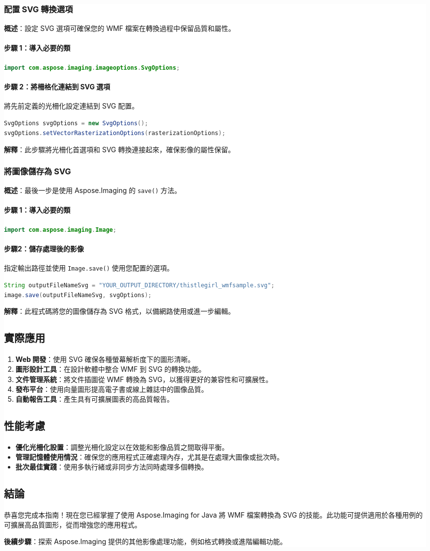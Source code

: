 ### 配置 SVG 轉換選項

**概述**：設定 SVG 選項可確保您的 WMF 檔案在轉換過程中保留品質和屬性。

#### 步驟 1：導入必要的類
```java
import com.aspose.imaging.imageoptions.SvgOptions;
```

#### 步驟 2：將柵格化連結到 SVG 選項
將先前定義的光柵化設定連結到 SVG 配置。
```java
SvgOptions svgOptions = new SvgOptions();
svgOptions.setVectorRasterizationOptions(rasterizationOptions);
```
**解釋**：此步驟將光柵化首選項和 SVG 轉換連接起來，確保影像的屬性保留。

### 將圖像儲存為 SVG

**概述**：最後一步是使用 Aspose.Imaging 的 `save()` 方法。

#### 步驟 1：導入必要的類
```java
import com.aspose.imaging.Image;
```

#### 步驟2：儲存處理後的影像
指定輸出路徑並使用 `Image.save()` 使用您配置的選項。
```java
String outputFileNameSvg = "YOUR_OUTPUT_DIRECTORY/thistlegirl_wmfsample.svg";
image.save(outputFileNameSvg, svgOptions);
```
**解釋**：此程式碼將您的圖像儲存為 SVG 格式，以備網路使用或進一步編輯。

## 實際應用

1. **Web 開發**：使用 SVG 確保各種螢幕解析度下的圖形清晰。
2. **圖形設計工具**：在設計軟體中整合 WMF 到 SVG 的轉換功能。
3. **文件管理系統**：將文件插圖從 WMF 轉換為 SVG，以獲得更好的兼容性和可擴展性。
4. **發布平台**：使用向量圖形提高電子書或線上雜誌中的圖像品質。
5. **自動報告工具**：產生具有可擴展圖表的高品質報告。

## 性能考慮

- **優化光柵化設置**：調整光柵化設定以在效能和影像品質之間取得平衡。
- **管理記憶體使用情況**：確保您的應用程式正確處理內存，尤其是在處理大圖像或批次時。
- **批次最佳實踐**：使用多執行緒或非同步方法同時處理多個轉換。

## 結論

恭喜您完成本指南！現在您已經掌握了使用 Aspose.Imaging for Java 將 WMF 檔案轉換為 SVG 的技能。此功能可提供適用於各種用例的可擴展高品質圖形，從而增強您的應用程式。

**後續步驟**：探索 Aspose.Imaging 提供的其他影像處理功能，例如格式轉換或進階編輯功能。
